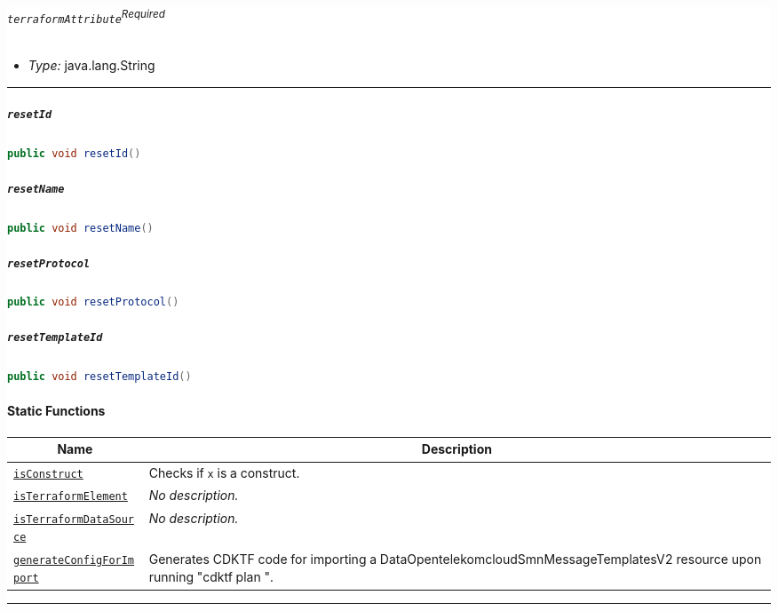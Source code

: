 ###### `terraformAttribute`<sup>Required</sup> <a name="terraformAttribute" id="@cdktf/provider-opentelekomcloud.dataOpentelekomcloudSmnMessageTemplatesV2.DataOpentelekomcloudSmnMessageTemplatesV2.interpolationForAttribute.parameter.terraformAttribute"></a>

- *Type:* java.lang.String

---

##### `resetId` <a name="resetId" id="@cdktf/provider-opentelekomcloud.dataOpentelekomcloudSmnMessageTemplatesV2.DataOpentelekomcloudSmnMessageTemplatesV2.resetId"></a>

```java
public void resetId()
```

##### `resetName` <a name="resetName" id="@cdktf/provider-opentelekomcloud.dataOpentelekomcloudSmnMessageTemplatesV2.DataOpentelekomcloudSmnMessageTemplatesV2.resetName"></a>

```java
public void resetName()
```

##### `resetProtocol` <a name="resetProtocol" id="@cdktf/provider-opentelekomcloud.dataOpentelekomcloudSmnMessageTemplatesV2.DataOpentelekomcloudSmnMessageTemplatesV2.resetProtocol"></a>

```java
public void resetProtocol()
```

##### `resetTemplateId` <a name="resetTemplateId" id="@cdktf/provider-opentelekomcloud.dataOpentelekomcloudSmnMessageTemplatesV2.DataOpentelekomcloudSmnMessageTemplatesV2.resetTemplateId"></a>

```java
public void resetTemplateId()
```

#### Static Functions <a name="Static Functions" id="Static Functions"></a>

| **Name** | **Description** |
| --- | --- |
| <code><a href="#@cdktf/provider-opentelekomcloud.dataOpentelekomcloudSmnMessageTemplatesV2.DataOpentelekomcloudSmnMessageTemplatesV2.isConstruct">isConstruct</a></code> | Checks if `x` is a construct. |
| <code><a href="#@cdktf/provider-opentelekomcloud.dataOpentelekomcloudSmnMessageTemplatesV2.DataOpentelekomcloudSmnMessageTemplatesV2.isTerraformElement">isTerraformElement</a></code> | *No description.* |
| <code><a href="#@cdktf/provider-opentelekomcloud.dataOpentelekomcloudSmnMessageTemplatesV2.DataOpentelekomcloudSmnMessageTemplatesV2.isTerraformDataSource">isTerraformDataSource</a></code> | *No description.* |
| <code><a href="#@cdktf/provider-opentelekomcloud.dataOpentelekomcloudSmnMessageTemplatesV2.DataOpentelekomcloudSmnMessageTemplatesV2.generateConfigForImport">generateConfigForImport</a></code> | Generates CDKTF code for importing a DataOpentelekomcloudSmnMessageTemplatesV2 resource upon running "cdktf plan <stack-name>". |

---